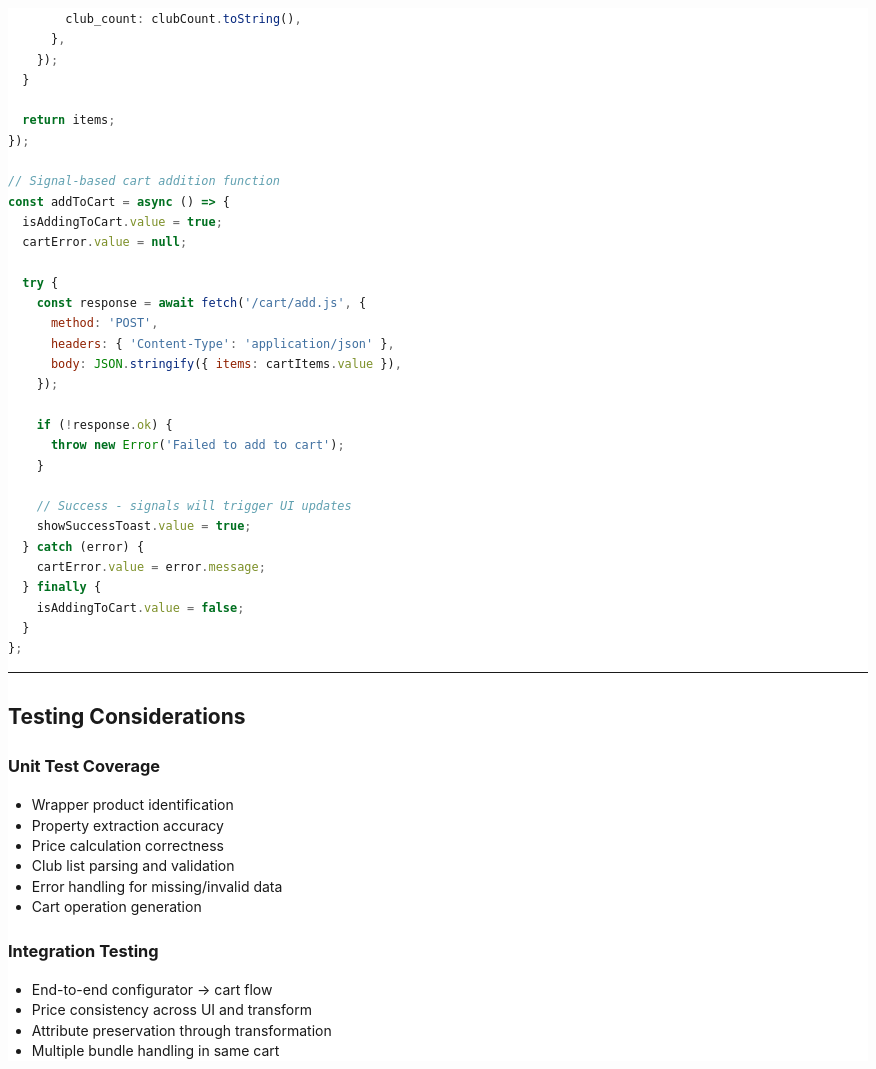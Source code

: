 ```javascript
        club_count: clubCount.toString(),
      },
    });
  }

  return items;
});

// Signal-based cart addition function
const addToCart = async () => {
  isAddingToCart.value = true;
  cartError.value = null;
  
  try {
    const response = await fetch('/cart/add.js', {
      method: 'POST',
      headers: { 'Content-Type': 'application/json' },
      body: JSON.stringify({ items: cartItems.value }),
    });
    
    if (!response.ok) {
      throw new Error('Failed to add to cart');
    }
    
    // Success - signals will trigger UI updates
    showSuccessToast.value = true;
  } catch (error) {
    cartError.value = error.message;
  } finally {
    isAddingToCart.value = false;
  }
};
```

---

## Testing Considerations

### Unit Test Coverage

- Wrapper product identification
- Property extraction accuracy
- Price calculation correctness
- Club list parsing and validation
- Error handling for missing/invalid data
- Cart operation generation

### Integration Testing

- End-to-end configurator → cart flow
- Price consistency across UI and transform
- Attribute preservation through transformation
- Multiple bundle handling in same cart
